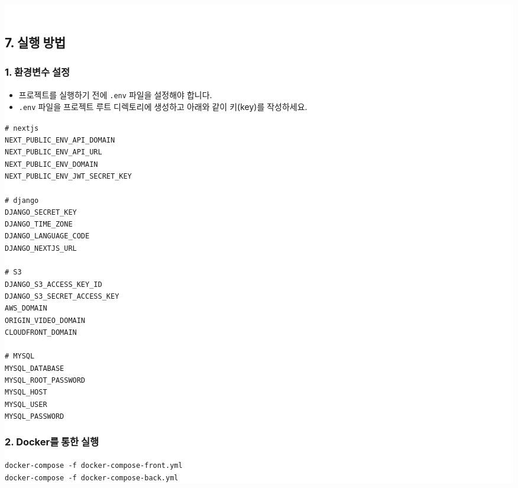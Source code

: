<br>

## **7. 실행 방법**

### 1. 환경변수 설정
- 프로젝트를 실행하기 전에 `.env` 파일을 설정해야 합니다.
- `.env` 파일을 프로젝트 루트 디렉토리에 생성하고 아래와 같이 키(key)를 작성하세요.
```
# nextjs
NEXT_PUBLIC_ENV_API_DOMAIN
NEXT_PUBLIC_ENV_API_URL
NEXT_PUBLIC_ENV_DOMAIN
NEXT_PUBLIC_ENV_JWT_SECRET_KEY

# django
DJANGO_SECRET_KEY
DJANGO_TIME_ZONE
DJANGO_LANGUAGE_CODE
DJANGO_NEXTJS_URL

# S3
DJANGO_S3_ACCESS_KEY_ID
DJANGO_S3_SECRET_ACCESS_KEY
AWS_DOMAIN
ORIGIN_VIDEO_DOMAIN
CLOUDFRONT_DOMAIN

# MYSQL
MYSQL_DATABASE
MYSQL_ROOT_PASSWORD
MYSQL_HOST
MYSQL_USER
MYSQL_PASSWORD
```

### 2. Docker를 통한 실행

```docker
docker-compose -f docker-compose-front.yml
docker-compose -f docker-compose-back.yml
```
